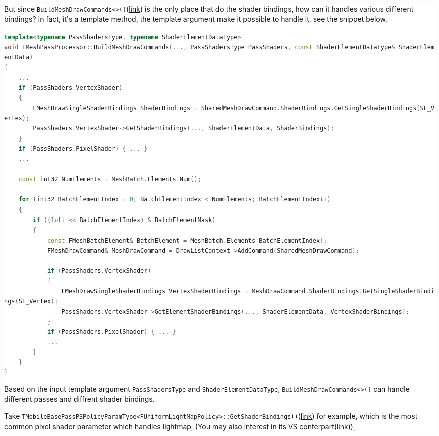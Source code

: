 But since `BuildMeshDrawCommands<>()`([link](https://github.com/EpicGames/UnrealEngine/blob/697a6f07ef518d03ef3611efdafc2e9a89b0fc3c/Engine/Source/Runtime/Renderer/Public/MeshPassProcessor.inl#L10)) is the only place that do the shader bindings, how can it handles various different bindings? In fact, it's a template method, the template argument make it possible to handle it, see the snippet below,

```c++
template<typename PassShadersType, typename ShaderElementDataType>
void FMeshPassProcessor::BuildMeshDrawCommands(..., PassShadersType PassShaders, const ShaderElementDataType& ShaderElementData)
{
	...
	if (PassShaders.VertexShader)
	{
		FMeshDrawSingleShaderBindings ShaderBindings = SharedMeshDrawCommand.ShaderBindings.GetSingleShaderBindings(SF_Vertex);
		PassShaders.VertexShader->GetShaderBindings(..., ShaderElementData, ShaderBindings);
	}
	if (PassShaders.PixelShader) { ... }
	...

	const int32 NumElements = MeshBatch.Elements.Num();

	for (int32 BatchElementIndex = 0; BatchElementIndex < NumElements; BatchElementIndex++)
	{
		if ((1ull << BatchElementIndex) & BatchElementMask)
		{
			const FMeshBatchElement& BatchElement = MeshBatch.Elements[BatchElementIndex];
			FMeshDrawCommand& MeshDrawCommand = DrawListContext->AddCommand(SharedMeshDrawCommand);

			if (PassShaders.VertexShader)
			{
				FMeshDrawSingleShaderBindings VertexShaderBindings = MeshDrawCommand.ShaderBindings.GetSingleShaderBindings(SF_Vertex);
				PassShaders.VertexShader->GetElementShaderBindings(..., ShaderElementData, VertexShaderBindings);
			}
			if (PassShaders.PixelShader) { ... }
			...
		}
	}
}
```

Based on the input template argument `PassShadersType` and `ShaderElementDataType`, `BuildMeshDrawCommands<>()` can handle different passes and diffrent shader bindings. 

Take `TMobileBasePassPSPolicyParamType<FUniformLightMapPolicy>::GetShaderBindings()`([link](https://github.com/EpicGames/UnrealEngine/blob/049c0e99ee7f4ff84404a17ad4b53daa85173daa/Engine/Source/Runtime/Renderer/Private/MobileBasePass.cpp#L433)) for example, which is the most common pixel shader parameter which handles lightmap, (You may also interest in its VS conterpart([link](https://github.com/EpicGames/UnrealEngine/blob/f1d65a58e687e4b9e0f71d7c661d9460c517e8f7/Engine/Source/Runtime/Renderer/Private/BasePassRendering.inl#L53))),
